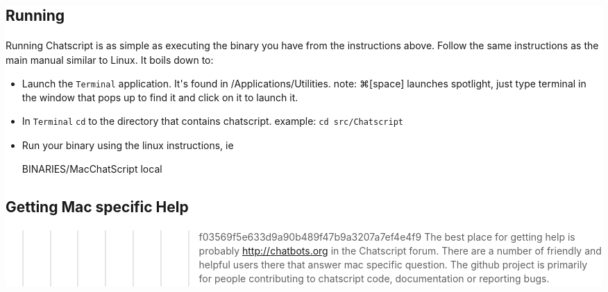 ## Running

Running Chatscript is as simple as executing the binary you have from the instructions above.  Follow the same instructions as the main manual similar to Linux.  It boils down to:

* Launch the `Terminal` application. It's found in /Applications/Utilities.  note: ⌘[space] launches spotlight, just type terminal in the window that pops up to find it and click on it to launch it.
* In `Terminal` `cd` to the directory that contains chatscript. example: `cd src/Chatscript`
* Run your binary using the linux instructions, ie

    BINARIES/MacChatScript local

## Getting Mac specific Help

>>>>>>> f03569f5e633d9a90b489f47b9a3207a7ef4e4f9
The best place for getting help is probably http://chatbots.org in the Chatscript forum. There are a number of friendly and helpful users there that answer mac specific question.   The github project is primarily for people contributing to chatscript code, documentation or reporting bugs.